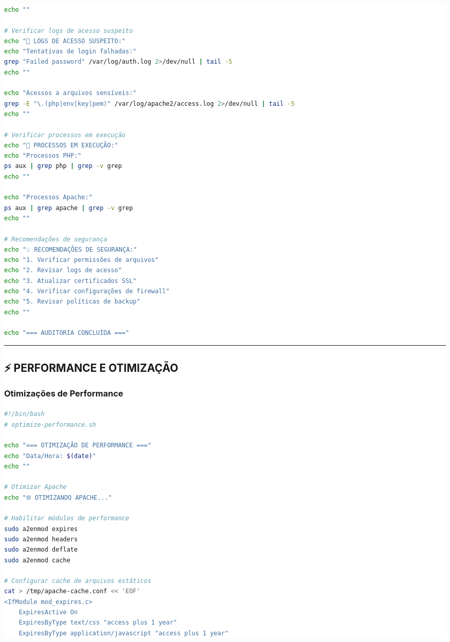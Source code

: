 ```bash
echo ""

# Verificar logs de acesso suspeito
echo "👀 LOGS DE ACESSO SUSPEITO:"
echo "Tentativas de login falhadas:"
grep "Failed password" /var/log/auth.log 2>/dev/null | tail -5
echo ""

echo "Acessos a arquivos sensíveis:"
grep -E "\.(php|env|key|pem)" /var/log/apache2/access.log 2>/dev/null | tail -5
echo ""

# Verificar processos em execução
echo "🔄 PROCESSOS EM EXECUÇÃO:"
echo "Processos PHP:"
ps aux | grep php | grep -v grep
echo ""

echo "Processos Apache:"
ps aux | grep apache | grep -v grep
echo ""

# Recomendações de segurança
echo "💡 RECOMENDAÇÕES DE SEGURANÇA:"
echo "1. Verificar permissões de arquivos"
echo "2. Revisar logs de acesso"
echo "3. Atualizar certificados SSL"
echo "4. Verificar configurações de firewall"
echo "5. Revisar políticas de backup"
echo ""

echo "=== AUDITORIA CONCLUÍDA ==="
```

---

## ⚡ PERFORMANCE E OTIMIZAÇÃO

### Otimizações de Performance
```bash
#!/bin/bash
# optimize-performance.sh

echo "=== OTIMIZAÇÃO DE PERFORMANCE ==="
echo "Data/Hora: $(date)"
echo ""

# Otimizar Apache
echo "🌐 OTIMIZANDO APACHE..."

# Habilitar módulos de performance
sudo a2enmod expires
sudo a2enmod headers
sudo a2enmod deflate
sudo a2enmod cache

# Configurar cache de arquivos estáticos
cat > /tmp/apache-cache.conf << 'EOF'
<IfModule mod_expires.c>
    ExpiresActive On
    ExpiresByType text/css "access plus 1 year"
    ExpiresByType application/javascript "access plus 1 year"
```